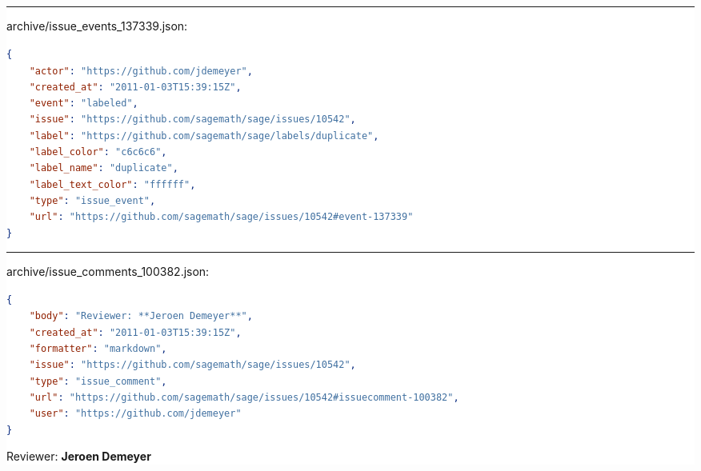 

---

archive/issue_events_137339.json:
```json
{
    "actor": "https://github.com/jdemeyer",
    "created_at": "2011-01-03T15:39:15Z",
    "event": "labeled",
    "issue": "https://github.com/sagemath/sage/issues/10542",
    "label": "https://github.com/sagemath/sage/labels/duplicate",
    "label_color": "c6c6c6",
    "label_name": "duplicate",
    "label_text_color": "ffffff",
    "type": "issue_event",
    "url": "https://github.com/sagemath/sage/issues/10542#event-137339"
}
```



---

archive/issue_comments_100382.json:
```json
{
    "body": "Reviewer: **Jeroen Demeyer**",
    "created_at": "2011-01-03T15:39:15Z",
    "formatter": "markdown",
    "issue": "https://github.com/sagemath/sage/issues/10542",
    "type": "issue_comment",
    "url": "https://github.com/sagemath/sage/issues/10542#issuecomment-100382",
    "user": "https://github.com/jdemeyer"
}
```

Reviewer: **Jeroen Demeyer**
